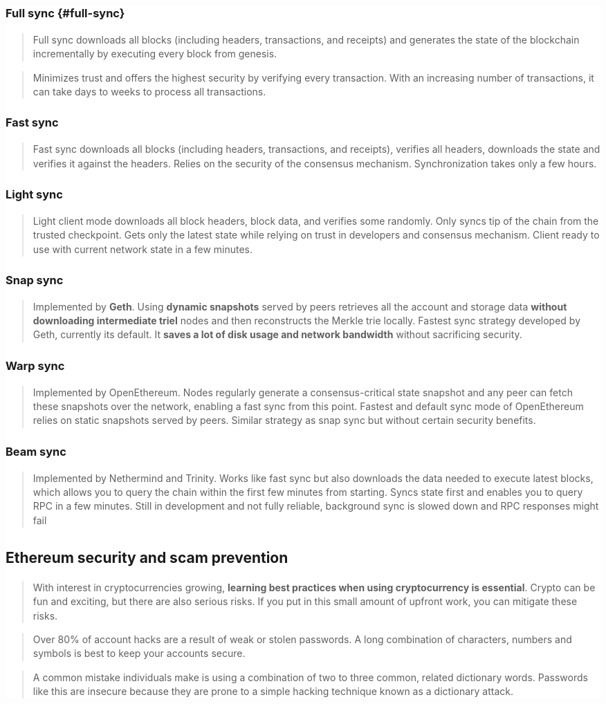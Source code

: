 ### Full sync {#full-sync}

> Full sync downloads all blocks (including headers, transactions, and receipts) and generates the state of the blockchain incrementally by executing every block from genesis.

> Minimizes trust and offers the highest security by verifying every transaction.
With an increasing number of transactions, it can take days to weeks to process all transactions.

### Fast sync

> Fast sync downloads all blocks (including headers, transactions, and receipts), verifies all headers, downloads the state and verifies it against the headers. Relies on the security of the consensus mechanism. Synchronization takes only a few hours.

### Light sync

> Light client mode downloads all block headers, block data, and verifies some randomly. Only syncs tip of the chain from the trusted checkpoint. Gets only the latest state while relying on trust in developers and consensus mechanism. Client ready to use with current network state in a few minutes.

### Snap sync

> Implemented by **Geth**. Using **dynamic snapshots** served by peers retrieves all the account and storage data **without downloading intermediate trieI** nodes and then reconstructs the Merkle trie locally. Fastest sync strategy developed by Geth, currently its default. It **saves a lot of disk usage and network bandwidth** without sacrificing security.

### Warp sync

> Implemented by OpenEthereum. Nodes regularly generate a consensus-critical state snapshot and any peer can fetch these snapshots over the network, enabling a fast sync from this point. Fastest and default sync mode of OpenEthereum relies on static snapshots served by peers. Similar strategy as snap sync but without certain security benefits.

### Beam sync

> Implemented by Nethermind and Trinity. Works like fast sync but also downloads the data needed to execute latest blocks, which allows you to query the chain within the first few minutes from starting. Syncs state first and enables you to query RPC in a few minutes. Still in development and not fully reliable, background sync is slowed down and RPC responses might fail

## Ethereum security and scam prevention

> With interest in cryptocurrencies growing, **learning best practices when using cryptocurrency is essential**. Crypto can be fun and exciting, but there are also serious risks. If you put in this small amount of upfront work, you can mitigate these risks.

> Over 80% of account hacks are a result of weak or stolen passwords. A long combination of characters, numbers and symbols is best to keep your accounts secure.

> A common mistake individuals make is using a combination of two to three common, related dictionary words. Passwords like this are insecure because they are prone to a simple hacking technique known as a dictionary attack.
